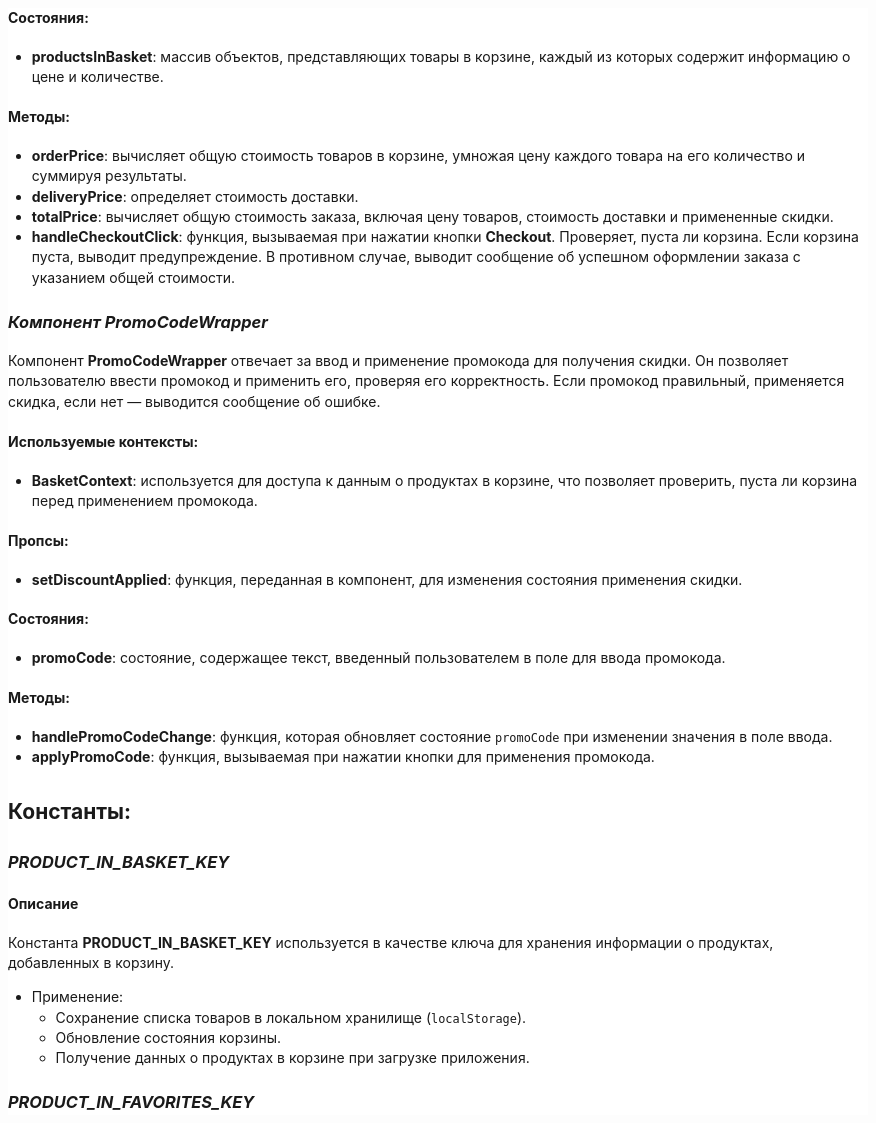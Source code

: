 #### **Состояния**:
- **productsInBasket**: массив объектов, представляющих товары в корзине, каждый из которых содержит информацию о цене и количестве.

#### **Методы**:
- **orderPrice**: вычисляет общую стоимость товаров в корзине, умножая цену каждого товара на его количество и суммируя результаты.
- **deliveryPrice**: определяет стоимость доставки.
- **totalPrice**: вычисляет общую стоимость заказа, включая цену товаров, стоимость доставки и примененные скидки.
- **handleCheckoutClick**: функция, вызываемая при нажатии кнопки **Checkout**. Проверяет, пуста ли корзина. Если корзина пуста, выводит предупреждение. В противном случае, выводит сообщение об успешном оформлении заказа с указанием общей стоимости.


### ***Компонент PromoCodeWrapper***
Компонент **PromoCodeWrapper** отвечает за ввод и применение промокода для получения скидки. Он позволяет пользователю ввести промокод и применить его, проверяя его корректность. Если промокод правильный, применяется скидка, если нет — выводится сообщение об ошибке.

#### **Используемые контексты**:
- **BasketContext**: используется для доступа к данным о продуктах в корзине, что позволяет проверить, пуста ли корзина перед применением промокода.

#### **Пропсы**:
- **setDiscountApplied**: функция, переданная в компонент, для изменения состояния применения скидки.

#### **Состояния**:
- **promoCode**: состояние, содержащее текст, введенный пользователем в поле для ввода промокода.

#### **Методы**:
- **handlePromoCodeChange**: функция, которая обновляет состояние `promoCode` при изменении значения в поле ввода.
- **applyPromoCode**: функция, вызываемая при нажатии кнопки для применения промокода.


## Константы: 

### ***PRODUCT_IN_BASKET_KEY***

#### Описание
Константа **PRODUCT_IN_BASKET_KEY** используется в качестве ключа для хранения информации о продуктах, добавленных в корзину.

- Применение:
    - Сохранение списка товаров в локальном хранилище (`localStorage`).
    - Обновление состояния корзины.
    - Получение данных о продуктах в корзине при загрузке приложения.


### ***PRODUCT_IN_FAVORITES_KEY***
